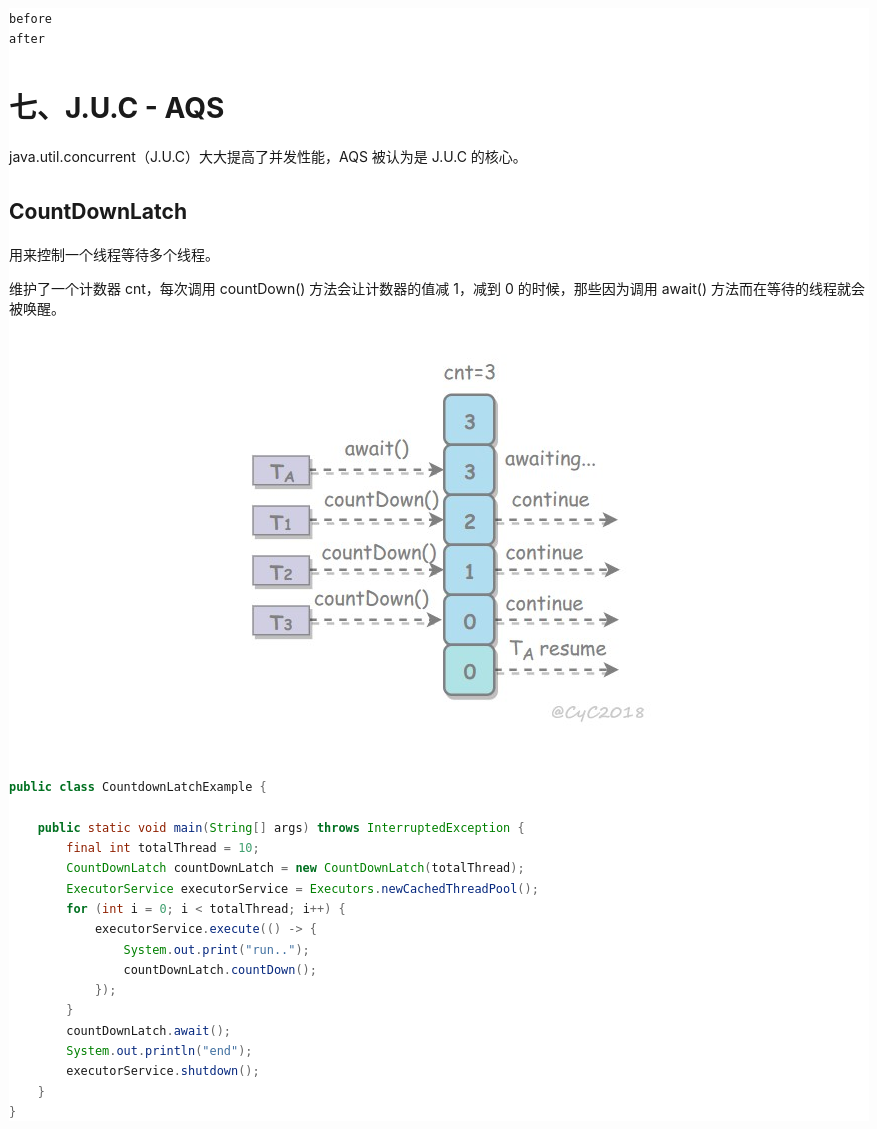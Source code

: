```html
before
after
```

# 七、J.U.C - AQS

java.util.concurrent（J.U.C）大大提高了并发性能，AQS 被认为是 J.U.C 的核心。

## CountDownLatch

用来控制一个线程等待多个线程。

维护了一个计数器 cnt，每次调用 countDown() 方法会让计数器的值减 1，减到 0 的时候，那些因为调用 await() 方法而在等待的线程就会被唤醒。

<div align="center"> <img src="pics/912a7886-fb1d-4a05-902d-ab17ea17007f.jpg"/> </div><br>

```java
public class CountdownLatchExample {

    public static void main(String[] args) throws InterruptedException {
        final int totalThread = 10;
        CountDownLatch countDownLatch = new CountDownLatch(totalThread);
        ExecutorService executorService = Executors.newCachedThreadPool();
        for (int i = 0; i < totalThread; i++) {
            executorService.execute(() -> {
                System.out.print("run..");
                countDownLatch.countDown();
            });
        }
        countDownLatch.await();
        System.out.println("end");
        executorService.shutdown();
    }
}
```
